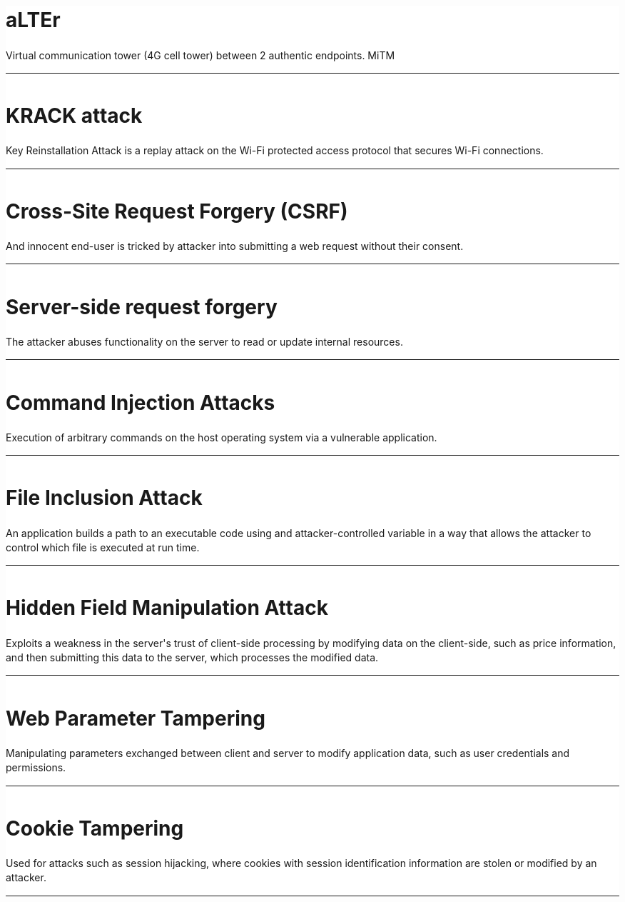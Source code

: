 # aLTEr
Virtual communication tower (4G cell tower) between 2 authentic endpoints.  MiTM

---
# KRACK attack
Key Reinstallation Attack is a replay attack on the Wi-Fi protected access protocol that secures Wi-Fi connections.

---
# Cross-Site Request Forgery (CSRF)
And innocent end-user is tricked by attacker into submitting a web request without their consent.

---
# Server-side request forgery
The attacker abuses functionality on the server to read or update internal resources.

---
# Command Injection Attacks
Execution of arbitrary  commands on the host operating system via a vulnerable application.

---
# File Inclusion Attack
An application builds a path to an executable code using and attacker-controlled variable in a way that allows the attacker to control which file is executed at run time.

---
# Hidden Field Manipulation Attack
Exploits a weakness in the server's trust of client-side processing by modifying data on the client-side, such as price information, and then submitting this data to the server, which processes the modified data.

---
# Web Parameter Tampering
Manipulating parameters exchanged between client and server to modify application data, such as user credentials and permissions.

---
# Cookie Tampering
Used for attacks such as session hijacking, where cookies with session identification information are stolen or modified by an attacker.

---